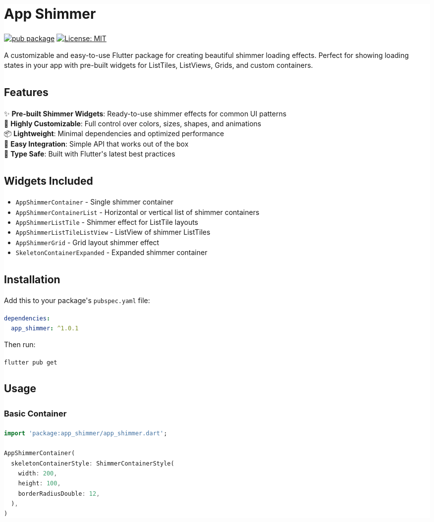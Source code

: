 # App Shimmer

[![pub package](https://img.shields.io/pub/v/app_shimmer.svg)](https://pub.dev/packages/app_shimmer)
[![License: MIT](https://img.shields.io/badge/License-MIT-yellow.svg)](https://opensource.org/licenses/MIT)

A customizable and easy-to-use Flutter package for creating beautiful shimmer loading effects. Perfect for showing loading states in your app with pre-built widgets for ListTiles, ListViews, Grids, and custom containers.

## Features

✨ **Pre-built Shimmer Widgets**: Ready-to-use shimmer effects for common UI patterns  
🎨 **Highly Customizable**: Full control over colors, sizes, shapes, and animations  
📦 **Lightweight**: Minimal dependencies and optimized performance  
🚀 **Easy Integration**: Simple API that works out of the box  
🎯 **Type Safe**: Built with Flutter's latest best practices  

## Widgets Included

- `AppShimmerContainer` - Single shimmer container
- `AppShimmerContainerList` - Horizontal or vertical list of shimmer containers
- `AppShimmerListTile` - Shimmer effect for ListTile layouts
- `AppShimmerListTileListView` - ListView of shimmer ListTiles
- `AppShimmerGrid` - Grid layout shimmer effect
- `SkeletonContainerExpanded` - Expanded shimmer container

## Installation

Add this to your package's `pubspec.yaml` file:

```yaml
dependencies:
  app_shimmer: ^1.0.1
```

Then run:

```bash
flutter pub get
```

## Usage

### Basic Container

```dart
import 'package:app_shimmer/app_shimmer.dart';

AppShimmerContainer(
  skeletonContainerStyle: ShimmerContainerStyle(
    width: 200,
    height: 100,
    borderRadiusDouble: 12,
  ),
)
```
